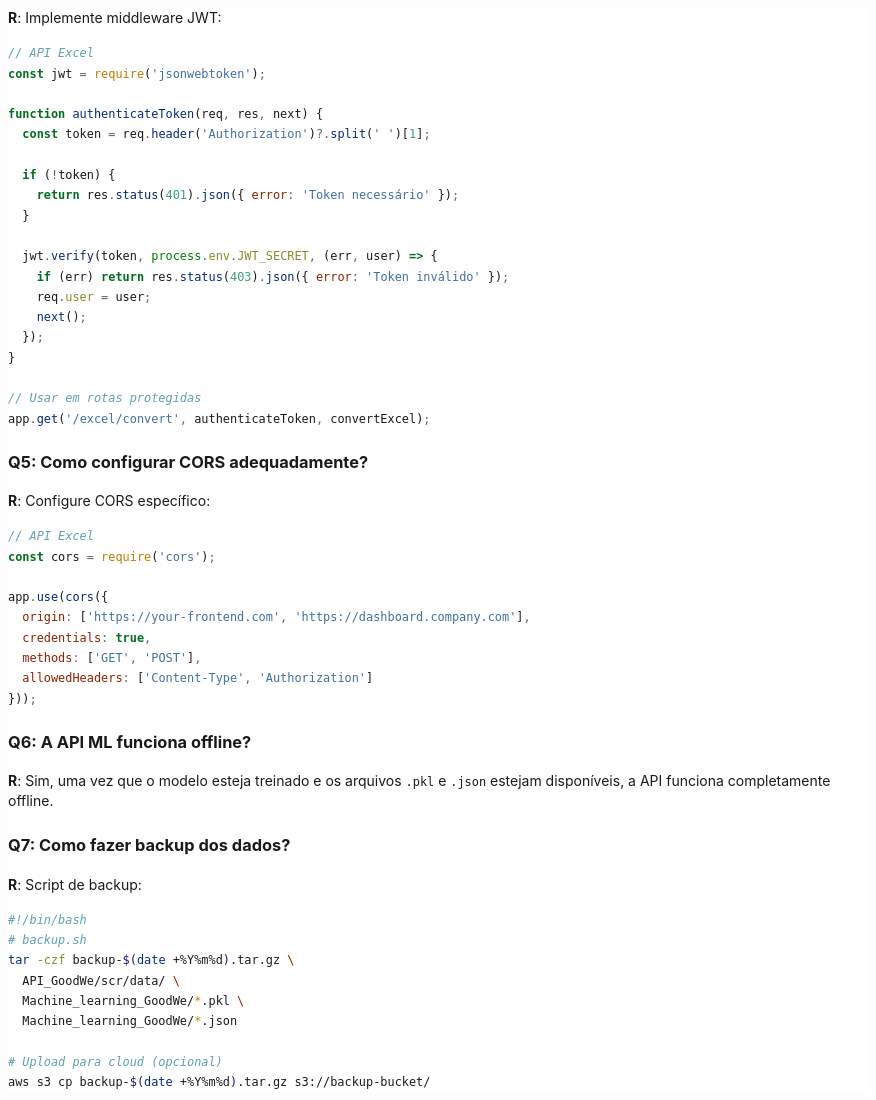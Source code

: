 **R**: Implemente middleware JWT:
```javascript
// API Excel
const jwt = require('jsonwebtoken');

function authenticateToken(req, res, next) {
  const token = req.header('Authorization')?.split(' ')[1];
  
  if (!token) {
    return res.status(401).json({ error: 'Token necessário' });
  }
  
  jwt.verify(token, process.env.JWT_SECRET, (err, user) => {
    if (err) return res.status(403).json({ error: 'Token inválido' });
    req.user = user;
    next();
  });
}

// Usar em rotas protegidas
app.get('/excel/convert', authenticateToken, convertExcel);
```

### Q5: Como configurar CORS adequadamente?

**R**: Configure CORS específico:
```javascript
// API Excel
const cors = require('cors');

app.use(cors({
  origin: ['https://your-frontend.com', 'https://dashboard.company.com'],
  credentials: true,
  methods: ['GET', 'POST'],
  allowedHeaders: ['Content-Type', 'Authorization']
}));
```

### Q6: A API ML funciona offline?

**R**: Sim, uma vez que o modelo esteja treinado e os arquivos `.pkl` e `.json` estejam disponíveis, a API funciona completamente offline.

### Q7: Como fazer backup dos dados?

**R**: Script de backup:
```bash
#!/bin/bash
# backup.sh
tar -czf backup-$(date +%Y%m%d).tar.gz \
  API_GoodWe/scr/data/ \
  Machine_learning_GoodWe/*.pkl \
  Machine_learning_GoodWe/*.json

# Upload para cloud (opcional)
aws s3 cp backup-$(date +%Y%m%d).tar.gz s3://backup-bucket/
```
